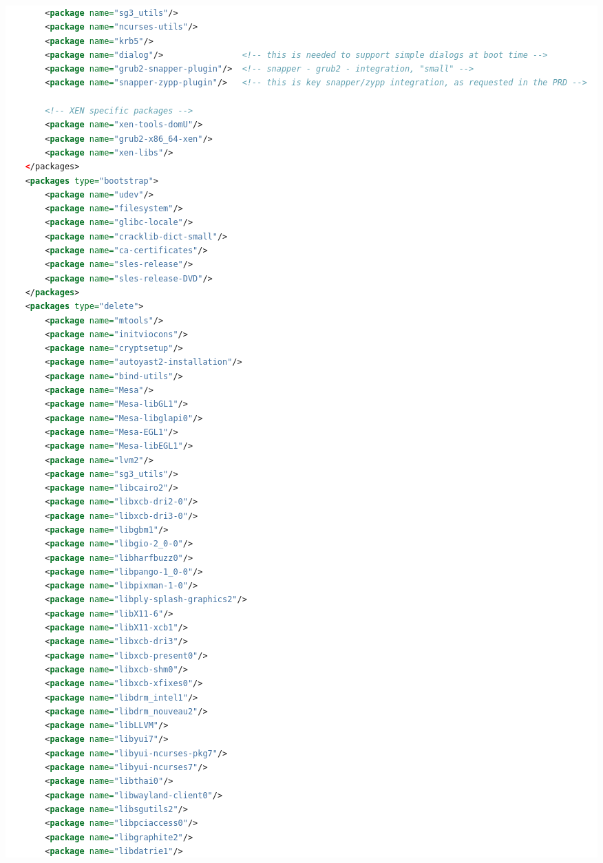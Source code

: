 ```xml 
        <package name="sg3_utils"/>
        <package name="ncurses-utils"/>
        <package name="krb5"/>
        <package name="dialog"/>                <!-- this is needed to support simple dialogs at boot time -->
        <package name="grub2-snapper-plugin"/>  <!-- snapper - grub2 - integration, "small" -->
        <package name="snapper-zypp-plugin"/>   <!-- this is key snapper/zypp integration, as requested in the PRD -->

        <!-- XEN specific packages -->
        <package name="xen-tools-domU"/>
        <package name="grub2-x86_64-xen"/>
        <package name="xen-libs"/>
    </packages>
    <packages type="bootstrap">
        <package name="udev"/>
        <package name="filesystem"/>
        <package name="glibc-locale"/>
        <package name="cracklib-dict-small"/>
        <package name="ca-certificates"/>
        <package name="sles-release"/>
        <package name="sles-release-DVD"/>
    </packages>
    <packages type="delete">
        <package name="mtools"/>
        <package name="initviocons"/>
        <package name="cryptsetup"/>
        <package name="autoyast2-installation"/>
        <package name="bind-utils"/>
        <package name="Mesa"/>
        <package name="Mesa-libGL1"/>
        <package name="Mesa-libglapi0"/>
        <package name="Mesa-EGL1"/>
        <package name="Mesa-libEGL1"/>
        <package name="lvm2"/>
        <package name="sg3_utils"/>
        <package name="libcairo2"/>
        <package name="libxcb-dri2-0"/>
        <package name="libxcb-dri3-0"/>
        <package name="libgbm1"/>
        <package name="libgio-2_0-0"/>
        <package name="libharfbuzz0"/>
        <package name="libpango-1_0-0"/>
        <package name="libpixman-1-0"/>
        <package name="libply-splash-graphics2"/>
        <package name="libX11-6"/>
        <package name="libX11-xcb1"/>
        <package name="libxcb-dri3"/>
        <package name="libxcb-present0"/>
        <package name="libxcb-shm0"/>
        <package name="libxcb-xfixes0"/>
        <package name="libdrm_intel1"/>
        <package name="libdrm_nouveau2"/>
        <package name="libLLVM"/>
        <package name="libyui7"/>
        <package name="libyui-ncurses-pkg7"/>
        <package name="libyui-ncurses7"/>
        <package name="libthai0"/>
        <package name="libwayland-client0"/>
        <package name="libsgutils2"/>
        <package name="libpciaccess0"/>
        <package name="libgraphite2"/>
        <package name="libdatrie1"/>
```